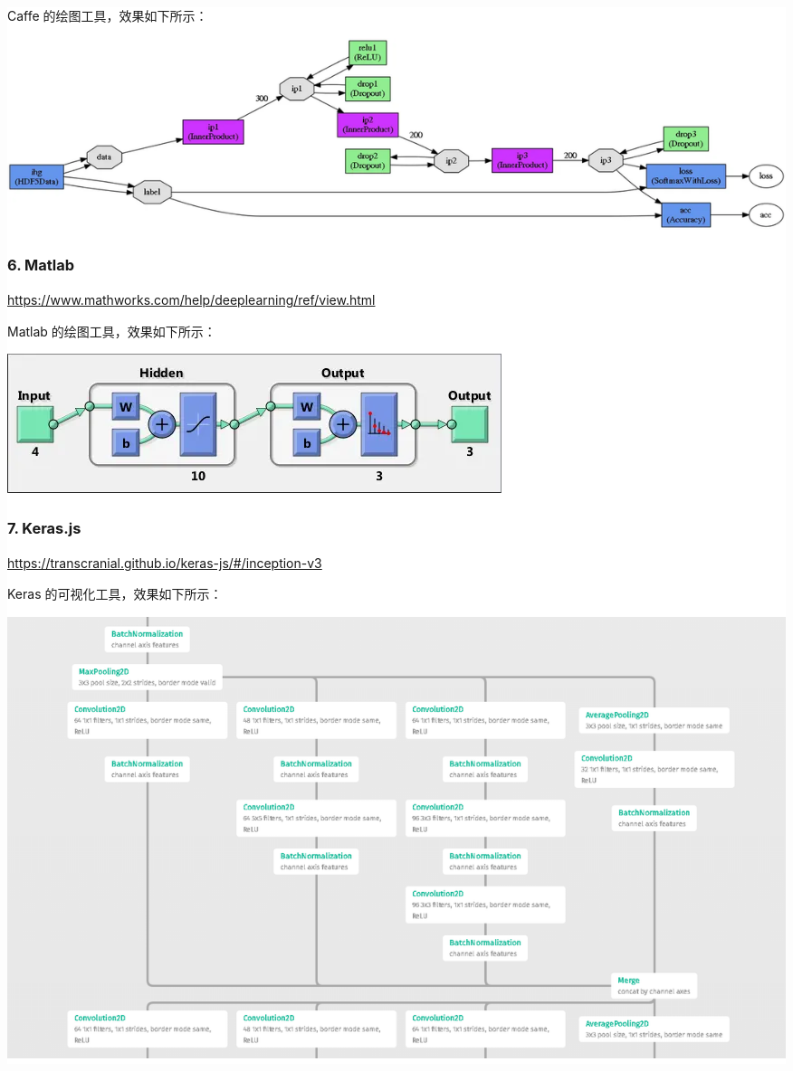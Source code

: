 Caffe 的绘图工具，效果如下所示：

![](images/QvfsbxVmIopPsjxdglIc1DM2nJd.webp)

### 6. Matlab

https://www.mathworks.com/help/deeplearning/ref/view.html

Matlab 的绘图工具，效果如下所示：

![](images/L3mvbwh5rosrdxxSA1ycPcOAn0g.webp)

### 7. Keras.js

https://transcranial.github.io/keras-js/#/inception-v3

Keras 的可视化工具，效果如下所示：

![](images/QAwxboGhHoW9oFxtrXLcTlU6nHh.png)
